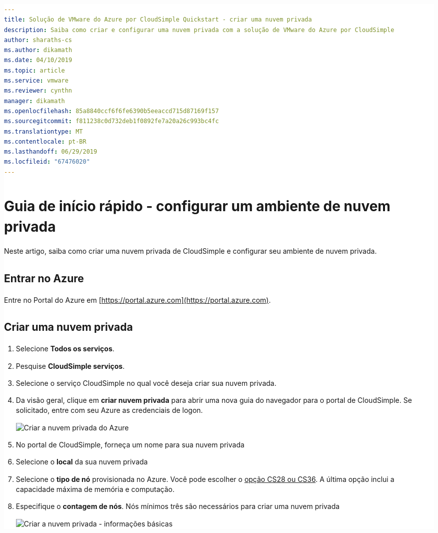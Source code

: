 ```yaml
---
title: Solução de VMware do Azure por CloudSimple Quickstart - criar uma nuvem privada
description: Saiba como criar e configurar uma nuvem privada com a solução de VMware do Azure por CloudSimple
author: sharaths-cs
ms.author: dikamath
ms.date: 04/10/2019
ms.topic: article
ms.service: vmware
ms.reviewer: cynthn
manager: dikamath
ms.openlocfilehash: 85a8840ccf6f6fe6390b5eeaccd715d87169f157
ms.sourcegitcommit: f811238c0d732deb1f0892fe7a20a26c993bc4fc
ms.translationtype: MT
ms.contentlocale: pt-BR
ms.lasthandoff: 06/29/2019
ms.locfileid: "67476020"
---
```

# <a name="quickstart---configure-a-private-cloud-environment"></a>Guia de início rápido - configurar um ambiente de nuvem privada

Neste artigo, saiba como criar uma nuvem privada de CloudSimple e configurar seu ambiente de nuvem privada.

## <a name="sign-in-to-azure"></a>Entrar no Azure
Entre no Portal do Azure em [https://portal.azure.com](https://portal.azure.com).

## <a name="create-a-private-cloud"></a>Criar uma nuvem privada

1. Selecione **Todos os serviços**.
2. Pesquise **CloudSimple serviços**.
3. Selecione o serviço CloudSimple no qual você deseja criar sua nuvem privada.
4. Da visão geral, clique em **criar nuvem privada** para abrir uma nova guia do navegador para o portal de CloudSimple.  Se solicitado, entre com seu Azure as credenciais de logon.  

    ![Criar a nuvem privada do Azure](media/create-private-cloud-from-azure.png)

5. No portal de CloudSimple, forneça um nome para sua nuvem privada
6. Selecione o **local** da sua nuvem privada
7. Selecione o **tipo de nó** provisionada no Azure.  Você pode escolher o [opção CS28 ou CS36](cloudsimple-node.md#vmware-solution-by-cloudsimple-nodes-sku). A última opção inclui a capacidade máxima de memória e computação.
8. Especifique o **contagem de nós**.  Nós mínimos três são necessários para criar uma nuvem privada

    ![Criar a nuvem privada - informações básicas](media/create-private-cloud-basic-info.png)
